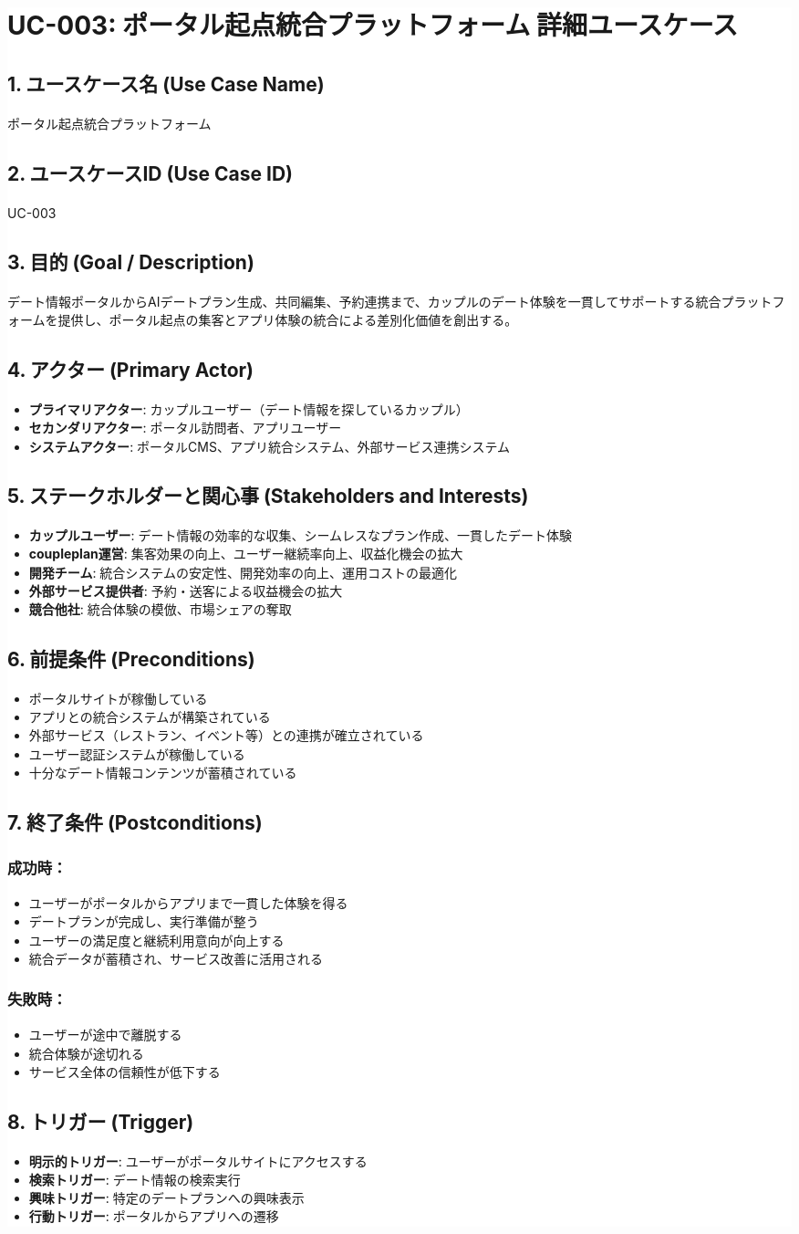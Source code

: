 # UC-003: ポータル起点統合プラットフォーム 詳細ユースケース

## 1. **ユースケース名 (Use Case Name)**
ポータル起点統合プラットフォーム

## 2. **ユースケースID (Use Case ID)**
UC-003

## 3. **目的 (Goal / Description)**
デート情報ポータルからAIデートプラン生成、共同編集、予約連携まで、カップルのデート体験を一貫してサポートする統合プラットフォームを提供し、ポータル起点の集客とアプリ体験の統合による差別化価値を創出する。

## 4. **アクター (Primary Actor)**
- **プライマリアクター**: カップルユーザー（デート情報を探しているカップル）
- **セカンダリアクター**: ポータル訪問者、アプリユーザー
- **システムアクター**: ポータルCMS、アプリ統合システム、外部サービス連携システム

## 5. **ステークホルダーと関心事 (Stakeholders and Interests)**
- **カップルユーザー**: デート情報の効率的な収集、シームレスなプラン作成、一貫したデート体験
- **coupleplan運営**: 集客効果の向上、ユーザー継続率向上、収益化機会の拡大
- **開発チーム**: 統合システムの安定性、開発効率の向上、運用コストの最適化
- **外部サービス提供者**: 予約・送客による収益機会の拡大
- **競合他社**: 統合体験の模倣、市場シェアの奪取

## 6. **前提条件 (Preconditions)**
- ポータルサイトが稼働している
- アプリとの統合システムが構築されている
- 外部サービス（レストラン、イベント等）との連携が確立されている
- ユーザー認証システムが稼働している
- 十分なデート情報コンテンツが蓄積されている

## 7. **終了条件 (Postconditions)**
### 成功時：
- ユーザーがポータルからアプリまで一貫した体験を得る
- デートプランが完成し、実行準備が整う
- ユーザーの満足度と継続利用意向が向上する
- 統合データが蓄積され、サービス改善に活用される

### 失敗時：
- ユーザーが途中で離脱する
- 統合体験が途切れる
- サービス全体の信頼性が低下する

## 8. **トリガー (Trigger)**
- **明示的トリガー**: ユーザーがポータルサイトにアクセスする
- **検索トリガー**: デート情報の検索実行
- **興味トリガー**: 特定のデートプランへの興味表示
- **行動トリガー**: ポータルからアプリへの遷移
